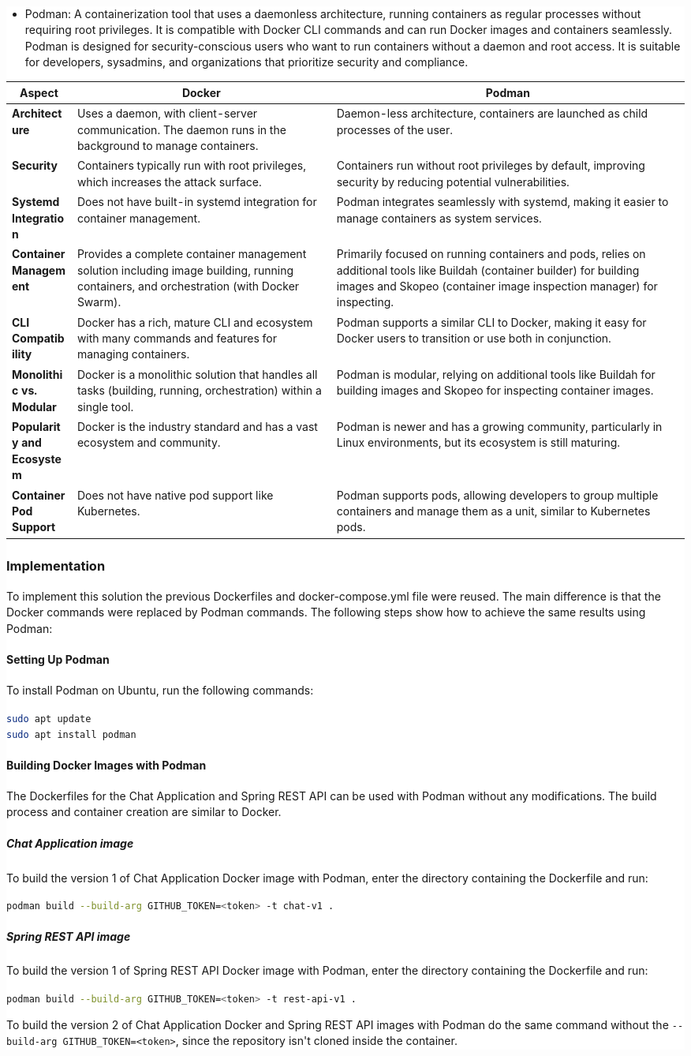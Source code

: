 - Podman: A containerization tool that uses a daemonless architecture, running containers as regular processes without requiring root privileges. It is compatible with Docker CLI commands and can run Docker images and containers seamlessly. Podman is designed for security-conscious users who want to run containers without a daemon and root access. It is suitable for developers, sysadmins, and organizations that prioritize security and compliance.

| **Aspect**                   | **Docker**                                                                                                                             | **Podman**                                                                                                                                                                                        |
|------------------------------|----------------------------------------------------------------------------------------------------------------------------------------|---------------------------------------------------------------------------------------------------------------------------------------------------------------------------------------------------|
| **Architecture**             | Uses a daemon, with client-server communication. The daemon runs in the background to manage containers.                               | Daemon-less architecture, containers are launched as child processes of the user.                                                                                                                 |
| **Security**                 | Containers typically run with root privileges, which increases the attack surface.                                                     | Containers run without root privileges by default, improving security by reducing potential vulnerabilities.                                                                                      |
| **Systemd Integration**      | Does not have built-in systemd integration for container management.                                                                   | Podman integrates seamlessly with systemd, making it easier to manage containers as system services.                                                                                              |
| **Container Management**     | Provides a complete container management solution including image building, running containers, and orchestration (with Docker Swarm). | Primarily focused on running containers and pods, relies on additional tools like Buildah (container builder) for building images and Skopeo (container image inspection manager) for inspecting. |
| **CLI Compatibility**        | Docker has a rich, mature CLI and ecosystem with many commands and features for managing containers.                                   | Podman supports a similar CLI to Docker, making it easy for Docker users to transition or use both in conjunction.                                                                                |
| **Monolithic vs. Modular**   | Docker is a monolithic solution that handles all tasks (building, running, orchestration) within a single tool.                        | Podman is modular, relying on additional tools like Buildah for building images and Skopeo for inspecting container images.                                                                       |
| **Popularity and Ecosystem** | Docker is the industry standard and has a vast ecosystem and community.                                                                | Podman is newer and has a growing community, particularly in Linux environments, but its ecosystem is still maturing.                                                                             |
| **Container Pod Support**    | Does not have native pod support like Kubernetes.                                                                                      | Podman supports pods, allowing developers to group multiple containers and manage them as a unit, similar to Kubernetes pods.                                                                     |

### Implementation
To implement this solution the previous Dockerfiles and docker-compose.yml file were reused. The main difference is that the Docker commands were replaced by Podman commands. The following steps show how to achieve the same results using Podman:
#### Setting Up Podman
To install Podman on Ubuntu, run the following commands:
```bash
sudo apt update
sudo apt install podman
```
#### Building Docker Images with Podman
The Dockerfiles for the Chat Application and Spring REST API can be used with Podman without any modifications. The build process and container creation are similar to Docker.

##### Chat Application image
To build the version 1 of Chat Application Docker image with Podman, enter the directory containing the Dockerfile and run:
```bash
podman build --build-arg GITHUB_TOKEN=<token> -t chat-v1 .
```

##### Spring REST API image
To build the version 1 of Spring REST API Docker image with Podman, enter the directory containing the Dockerfile and run:
```bash
podman build --build-arg GITHUB_TOKEN=<token> -t rest-api-v1 .
```
To build the version 2 of Chat Application Docker and Spring REST API images with Podman do the same command without the `--build-arg GITHUB_TOKEN=<token>`, since the repository isn't cloned inside the container.
